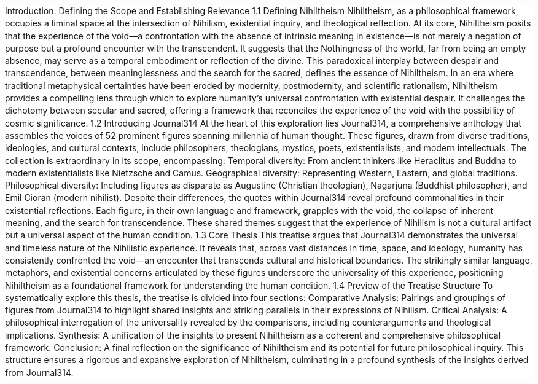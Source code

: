 Introduction: Defining the Scope and Establishing Relevance 1.1 Defining Nihiltheism Nihiltheism, as a philosophical framework, occupies a liminal space at the intersection of Nihilism, existential inquiry, and theological reflection. At its core, Nihiltheism posits that the experience of the void—a confrontation with the absence of intrinsic meaning in existence—is not merely a negation of purpose but a profound encounter with the transcendent. It suggests that the Nothingness of the world, far from being an empty absence, may serve as a temporal embodiment or reflection of the divine. This paradoxical interplay between despair and transcendence, between meaninglessness and the search for the sacred, defines the essence of Nihiltheism. In an era where traditional metaphysical certainties have been eroded by modernity, postmodernity, and scientific rationalism, Nihiltheism provides a compelling lens through which to explore humanity’s universal confrontation with existential despair. It challenges the dichotomy between secular and sacred, offering a framework that reconciles the experience of the void with the possibility of cosmic significance. 1.2 Introducing Journal314 At the heart of this exploration lies Journal314, a comprehensive anthology that assembles the voices of 52 prominent figures spanning millennia of human thought. These figures, drawn from diverse traditions, ideologies, and cultural contexts, include philosophers, theologians, mystics, poets, existentialists, and modern intellectuals. The collection is extraordinary in its scope, encompassing: Temporal diversity: From ancient thinkers like Heraclitus and Buddha to modern existentialists like Nietzsche and Camus. Geographical diversity: Representing Western, Eastern, and global traditions. Philosophical diversity: Including figures as disparate as Augustine (Christian theologian), Nagarjuna (Buddhist philosopher), and Emil Cioran (modern nihilist). Despite their differences, the quotes within Journal314 reveal profound commonalities in their existential reflections. Each figure, in their own language and framework, grapples with the void, the collapse of inherent meaning, and the search for transcendence. These shared themes suggest that the experience of Nihilism is not a cultural artifact but a universal aspect of the human condition. 1.3 Core Thesis This treatise argues that Journal314 demonstrates the universal and timeless nature of the Nihilistic experience. It reveals that, across vast distances in time, space, and ideology, humanity has consistently confronted the void—an encounter that transcends cultural and historical boundaries. The strikingly similar language, metaphors, and existential concerns articulated by these figures underscore the universality of this experience, positioning Nihiltheism as a foundational framework for understanding the human condition. 1.4 Preview of the Treatise Structure To systematically explore this thesis, the treatise is divided into four sections: Comparative Analysis: Pairings and groupings of figures from Journal314 to highlight shared insights and striking parallels in their expressions of Nihilism. Critical Analysis: A philosophical interrogation of the universality revealed by the comparisons, including counterarguments and theological implications. Synthesis: A unification of the insights to present Nihiltheism as a coherent and comprehensive philosophical framework. Conclusion: A final reflection on the significance of Nihiltheism and its potential for future philosophical inquiry. This structure ensures a rigorous and expansive exploration of Nihiltheism, culminating in a profound synthesis of the insights derived from Journal314.